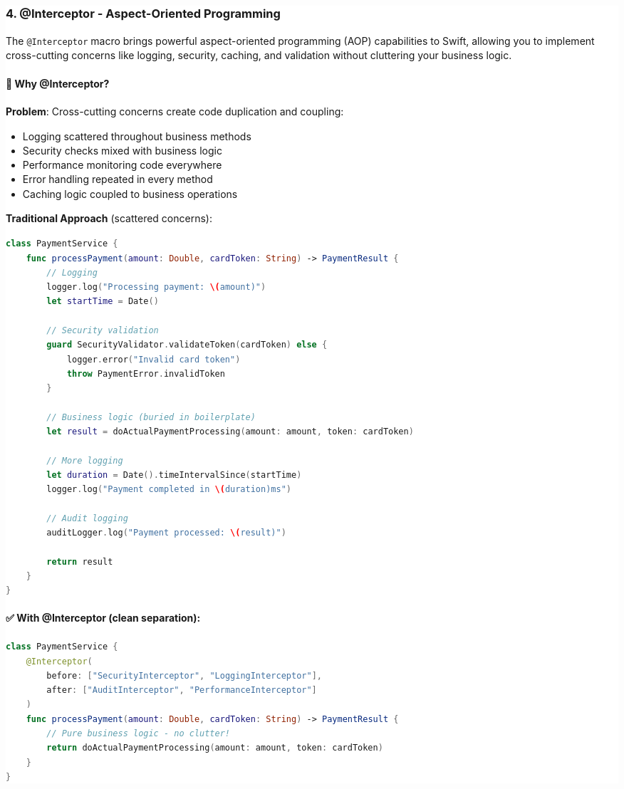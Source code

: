 ### 4. @Interceptor - Aspect-Oriented Programming

The `@Interceptor` macro brings powerful aspect-oriented programming (AOP) capabilities to Swift, allowing you to implement cross-cutting concerns like logging, security, caching, and validation without cluttering your business logic.

#### 🤔 **Why @Interceptor?**

**Problem**: Cross-cutting concerns create code duplication and coupling:

- Logging scattered throughout business methods
- Security checks mixed with business logic
- Performance monitoring code everywhere
- Error handling repeated in every method
- Caching logic coupled to business operations

**Traditional Approach** (scattered concerns):

```swift
class PaymentService {
    func processPayment(amount: Double, cardToken: String) -> PaymentResult {
        // Logging
        logger.log("Processing payment: \(amount)")
        let startTime = Date()

        // Security validation
        guard SecurityValidator.validateToken(cardToken) else {
            logger.error("Invalid card token")
            throw PaymentError.invalidToken
        }

        // Business logic (buried in boilerplate)
        let result = doActualPaymentProcessing(amount: amount, token: cardToken)

        // More logging
        let duration = Date().timeIntervalSince(startTime)
        logger.log("Payment completed in \(duration)ms")

        // Audit logging
        auditLogger.log("Payment processed: \(result)")

        return result
    }
}
```

#### ✅ **With @Interceptor** (clean separation):

```swift
class PaymentService {
    @Interceptor(
        before: ["SecurityInterceptor", "LoggingInterceptor"],
        after: ["AuditInterceptor", "PerformanceInterceptor"]
    )
    func processPayment(amount: Double, cardToken: String) -> PaymentResult {
        // Pure business logic - no clutter!
        return doActualPaymentProcessing(amount: amount, token: cardToken)
    }
}
```
